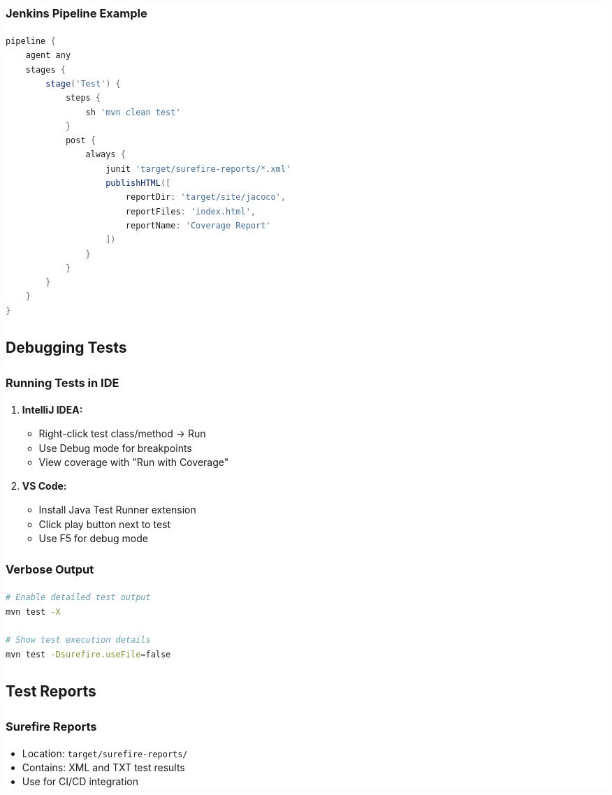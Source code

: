 ### Jenkins Pipeline Example
```groovy
pipeline {
    agent any
    stages {
        stage('Test') {
            steps {
                sh 'mvn clean test'
            }
            post {
                always {
                    junit 'target/surefire-reports/*.xml'
                    publishHTML([
                        reportDir: 'target/site/jacoco',
                        reportFiles: 'index.html',
                        reportName: 'Coverage Report'
                    ])
                }
            }
        }
    }
}
```

## Debugging Tests

### Running Tests in IDE
1. **IntelliJ IDEA:**
   - Right-click test class/method → Run
   - Use Debug mode for breakpoints
   - View coverage with "Run with Coverage"

2. **VS Code:**
   - Install Java Test Runner extension
   - Click play button next to test
   - Use F5 for debug mode

### Verbose Output
```bash
# Enable detailed test output
mvn test -X

# Show test execution details
mvn test -Dsurefire.useFile=false
```

## Test Reports

### Surefire Reports
- Location: `target/surefire-reports/`
- Contains: XML and TXT test results
- Use for CI/CD integration
